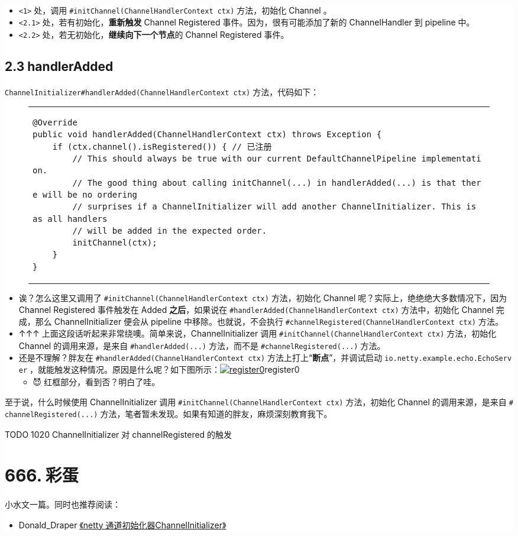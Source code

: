 <ul>
<li><code>&lt;1&gt;</code> 处，调用 <code>#initChannel(ChannelHandlerContext ctx)</code> 方法，初始化 Channel 。</li>
<li><code>&lt;2.1&gt;</code> 处，若有初始化，<strong>重新触发</strong> Channel Registered 事件。因为，很有可能添加了新的 ChannelHandler 到 pipeline 中。</li>
<li><code>&lt;2.2&gt;</code> 处，若无初始化，<strong>继续向下一个节点</strong>的 Channel Registered 事件。</li>
</ul>
<h2 id="2-3-handlerAdded"><a href="#2-3-handlerAdded" class="headerlink" title="2.3 handlerAdded"></a>2.3 handlerAdded</h2><p><code>ChannelInitializer#handlerAdded(ChannelHandlerContext ctx)</code> 方法，代码如下：</p>
<figure class="highlight java"><table><tbody><tr><td class="code"><pre><span class="line"><span class="meta">@Override</span></span><br><span class="line"><span class="function"><span class="keyword">public</span> <span class="keyword">void</span> <span class="title">handlerAdded</span><span class="params">(ChannelHandlerContext ctx)</span> <span class="keyword">throws</span> Exception </span>{</span><br><span class="line">    <span class="keyword">if</span> (ctx.channel().isRegistered()) { <span class="comment">// 已注册</span></span><br><span class="line">        <span class="comment">// This should always be true with our current DefaultChannelPipeline implementation.</span></span><br><span class="line">        <span class="comment">// The good thing about calling initChannel(...) in handlerAdded(...) is that there will be no ordering</span></span><br><span class="line">        <span class="comment">// surprises if a ChannelInitializer will add another ChannelInitializer. This is as all handlers</span></span><br><span class="line">        <span class="comment">// will be added in the expected order.</span></span><br><span class="line">        initChannel(ctx);</span><br><span class="line">    }</span><br><span class="line">}</span><br></pre></td></tr></tbody></table></figure>
<ul>
<li>诶？怎么这里又调用了 <code>#initChannel(ChannelHandlerContext ctx)</code> 方法，初始化 Channel 呢？实际上，绝绝绝大多数情况下，因为 Channel Registered 事件触发在 Added <strong>之后</strong>，如果说在 <code>#handlerAdded(ChannelHandlerContext ctx)</code> 方法中，初始化 Channel 完成，那么 ChannelInitializer 便会从 pipeline 中移除。也就说，不会执行 <code>#channelRegistered(ChannelHandlerContext ctx)</code> 方法。</li>
<li>↑↑↑ 上面这段话听起来非常绕噢。简单来说，ChannelInitializer 调用 <code>#initChannel(ChannelHandlerContext ctx)</code> 方法，初始化 Channel 的调用来源，是来自 <code>#handlerAdded(...)</code> 方法，而不是 <code>#channelRegistered(...)</code> 方法。</li>
<li>还是不理解？胖友在 <code>#handlerAdded(ChannelHandlerContext ctx)</code> 方法上打上“<strong>断点</strong>”，并调试启动 <code>io.netty.example.echo.EchoServer</code> ，就能触发这种情况。原因是什么呢？如下图所示：<a href="http://static2.iocoder.cn/images/Netty/2018_10_04/02.png" title="register0" class="fancybox" rel="article0"><img src="http://static2.iocoder.cn/images/Netty/2018_10_04/02.png" alt="register0"></a><span class="caption">register0</span><ul>
<li>😈 红框部分，看到否？明白了哇。 </li>
</ul>
</li>
</ul>
<p>至于说，什么时候使用 ChannelInitializer 调用 <code>#initChannel(ChannelHandlerContext ctx)</code> 方法，初始化 Channel 的调用来源，是来自 <code>#channelRegistered(...)</code> 方法，笔者暂未发现。如果有知道的胖友，麻烦深刻教育我下。</p>
<p>TODO 1020 ChannelInitializer 对 channelRegistered 的触发</p>
<h1 id="666-彩蛋"><a href="#666-彩蛋" class="headerlink" title="666. 彩蛋"></a>666. 彩蛋</h1><p>小水文一篇。同时也推荐阅读：</p>
<ul>
<li>Donald_Draper <a href="http://donald-draper.iteye.com/blog/2389352" rel="external nofollow noopener noreferrer" target="_blank">《netty 通道初始化器ChannelInitializer》</a></li>
</ul>

</div>

</div>
